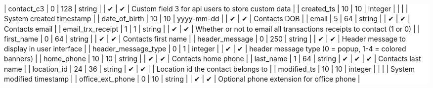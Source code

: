 | contact_c3          | 0   | 128 | string     |               | ✔            | ✔           | Custom field 3 for api users to store custom data                                                                                                                                                                                                                                                                                                         |
| created_ts          | 10  | 10  | integer    |               |              |             | System created timestamp                                                                                                                                                                                                                                                                                                                                  |
| date_of_birth       | 10  | 10  | yyyy-mm-dd |               | ✔            | ✔           | Contacts DOB                                                                                                                                                                                                                                                                                                                                              |
| email               | 5   | 64  | string     |               | ✔            | ✔           | Contacts email                                                                                                                                                                                                                                                                                                                                            |
| email_trx_receipt   | 1   | 1   | string     |               | ✔            | ✔           | Whether or not to email all transactions receipts to contact (1 or 0)                                                                                                                                                                                                                                                                                     |
| first_name          | 0   | 64  | string     |               | ✔            | ✔           | Contacts first name                                                                                                                                                                                                                                                                                                                                       |
| header_message      | 0   | 250 | string     |               | ✔            | ✔           | Header message to display in user interface                                                                                                                                                                                                                                                                                                               |
| header_message_type | 0   | 1   | integer    |               | ✔            | ✔           | header message type (0 = popup, 1-4 = colored banners)                                                                                                                                                                                                                                                                                                    |
| home_phone          | 10  | 10  | string     |               | ✔            | ✔           | Contacts home phone                                                                                                                                                                                                                                                                                                                                       |
| last_name           | 1   | 64  | string     | ✔             | ✔            | ✔           | Contacts last name                                                                                                                                                                                                                                                                                                                                        |
| location_id         | 24  | 36  | string     | ✔             | ✔            |             | Location id the contact belongs to                                                                                                                                                                                                                                                                                                                        |
| modified_ts         | 10  | 10  | integer    |               |              |             | System modified timestamp                                                                                                                                                                                                                                                                                                                                 |
| office_ext_phone    | 0   | 10  | string     |               | ✔            | ✔           | Optional phone extension for office phone                                                                                                                                                                                                                                                                                                                 |